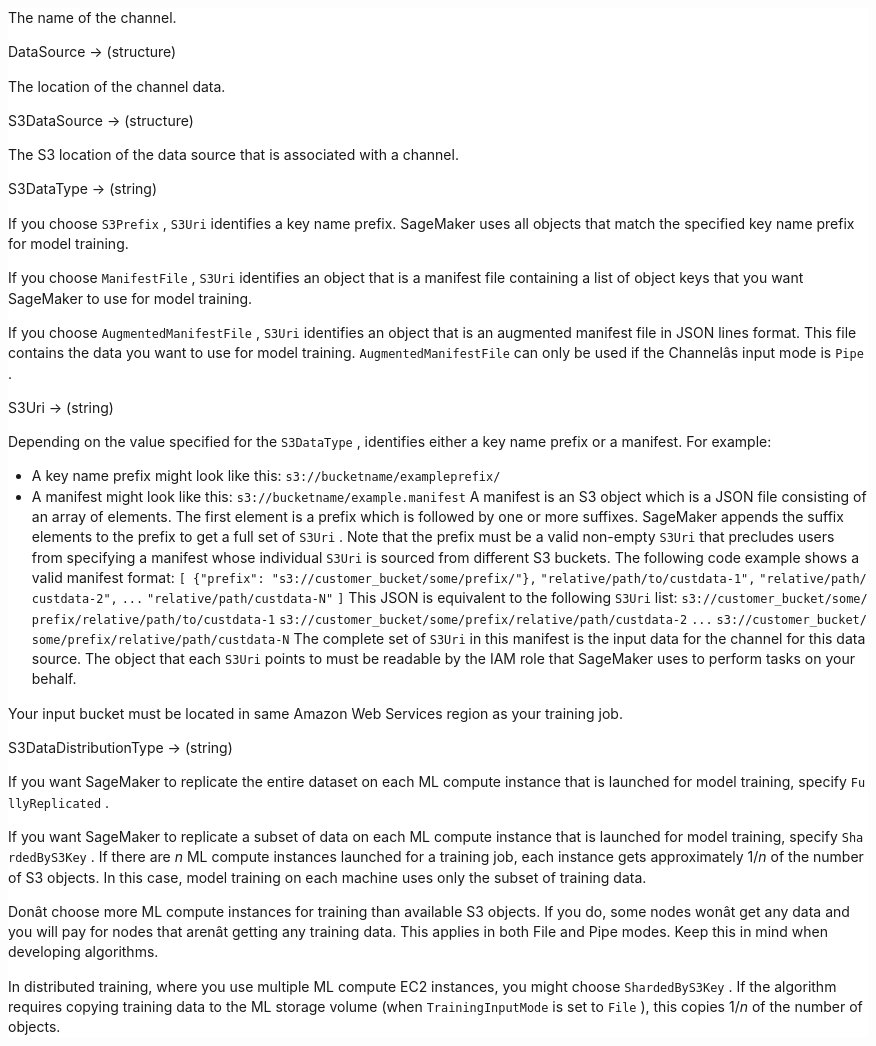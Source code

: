 The name of the channel.

DataSource -> (structure)

The location of the channel data.

S3DataSource -> (structure)

The S3 location of the data source that is associated with a channel.

S3DataType -> (string)

If you choose `S3Prefix` , `S3Uri` identifies a key name prefix. SageMaker uses all objects that match the specified key name prefix for model training.

If you choose `ManifestFile` , `S3Uri` identifies an object that is a manifest file containing a list of object keys that you want SageMaker to use for model training.

If you choose `AugmentedManifestFile` , `S3Uri` identifies an object that is an augmented manifest file in JSON lines format. This file contains the data you want to use for model training. `AugmentedManifestFile` can only be used if the Channelâs input mode is `Pipe` .

S3Uri -> (string)

Depending on the value specified for the `S3DataType` , identifies either a key name prefix or a manifest. For example:

- A key name prefix might look like this: `s3://bucketname/exampleprefix/`
- A manifest might look like this: `s3://bucketname/example.manifest`   A manifest is an S3 object which is a JSON file consisting of an array of elements. The first element is a prefix which is followed by one or more suffixes. SageMaker appends the suffix elements to the prefix to get a full set of `S3Uri` . Note that the prefix must be a valid non-empty `S3Uri` that precludes users from specifying a manifest whose individual `S3Uri` is sourced from different S3 buckets. The following code example shows a valid manifest format:   `[ {"prefix": "s3://customer_bucket/some/prefix/"},` `"relative/path/to/custdata-1",` `"relative/path/custdata-2",` `...` `"relative/path/custdata-N"` `]`   This JSON is equivalent to the following `S3Uri` list:  `s3://customer_bucket/some/prefix/relative/path/to/custdata-1` `s3://customer_bucket/some/prefix/relative/path/custdata-2` `...` `s3://customer_bucket/some/prefix/relative/path/custdata-N`   The complete set of `S3Uri` in this manifest is the input data for the channel for this data source. The object that each `S3Uri` points to must be readable by the IAM role that SageMaker uses to perform tasks on your behalf.

Your input bucket must be located in same Amazon Web Services region as your training job.

S3DataDistributionType -> (string)

If you want SageMaker to replicate the entire dataset on each ML compute instance that is launched for model training, specify `FullyReplicated` .

If you want SageMaker to replicate a subset of data on each ML compute instance that is launched for model training, specify `ShardedByS3Key` . If there are *n* ML compute instances launched for a training job, each instance gets approximately 1/*n* of the number of S3 objects. In this case, model training on each machine uses only the subset of training data.

Donât choose more ML compute instances for training than available S3 objects. If you do, some nodes wonât get any data and you will pay for nodes that arenât getting any training data. This applies in both File and Pipe modes. Keep this in mind when developing algorithms.

In distributed training, where you use multiple ML compute EC2 instances, you might choose `ShardedByS3Key` . If the algorithm requires copying training data to the ML storage volume (when `TrainingInputMode` is set to `File` ), this copies 1/*n* of the number of objects.
